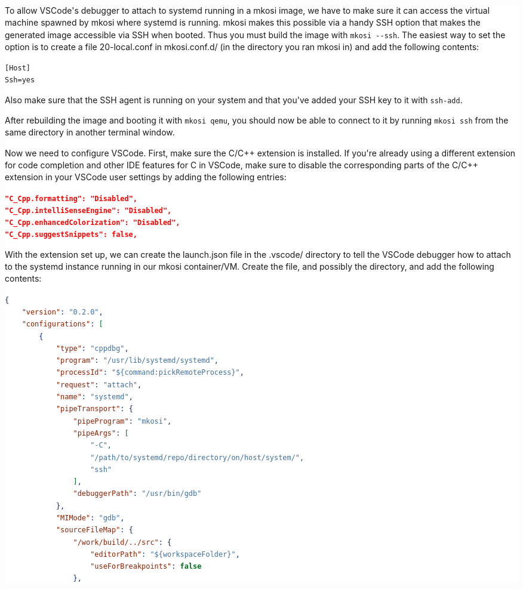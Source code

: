To allow VSCode's debugger to attach to systemd running in a mkosi image, we have to make sure it can access
the virtual machine spawned by mkosi where systemd is running. mkosi makes this possible via a handy SSH
option that makes the generated image accessible via SSH when booted. Thus you must build the image with
`mkosi --ssh`. The easiest way to set the option is to create a file 20-local.conf in mkosi.conf.d/ (in the
directory you ran mkosi in) and add the following contents:

```
[Host]
Ssh=yes
```

Also make sure that the SSH agent is running on your system and that you've added your SSH key to it with
`ssh-add`.

After rebuilding the image and booting it with `mkosi qemu`, you should now be able to connect to it by
running `mkosi ssh` from the same directory in another terminal window.

Now we need to configure VSCode. First, make sure the C/C++ extension is installed. If you're already using
a different extension for code completion and other IDE features for C in VSCode, make sure to disable the
corresponding parts of the C/C++ extension in your VSCode user settings by adding the following entries:

```json
"C_Cpp.formatting": "Disabled",
"C_Cpp.intelliSenseEngine": "Disabled",
"C_Cpp.enhancedColorization": "Disabled",
"C_Cpp.suggestSnippets": false,
```

With the extension set up, we can create the launch.json file in the .vscode/ directory to tell the VSCode
debugger how to attach to the systemd instance running in our mkosi container/VM. Create the file, and possibly
the directory, and add the following contents:

```json
{
    "version": "0.2.0",
    "configurations": [
        {
            "type": "cppdbg",
            "program": "/usr/lib/systemd/systemd",
            "processId": "${command:pickRemoteProcess}",
            "request": "attach",
            "name": "systemd",
            "pipeTransport": {
                "pipeProgram": "mkosi",
                "pipeArgs": [
                    "-C",
                    "/path/to/systemd/repo/directory/on/host/system/",
                    "ssh"
                ],
                "debuggerPath": "/usr/bin/gdb"
            },
            "MIMode": "gdb",
            "sourceFileMap": {
                "/work/build/../src": {
                    "editorPath": "${workspaceFolder}",
                    "useForBreakpoints": false
                },
```